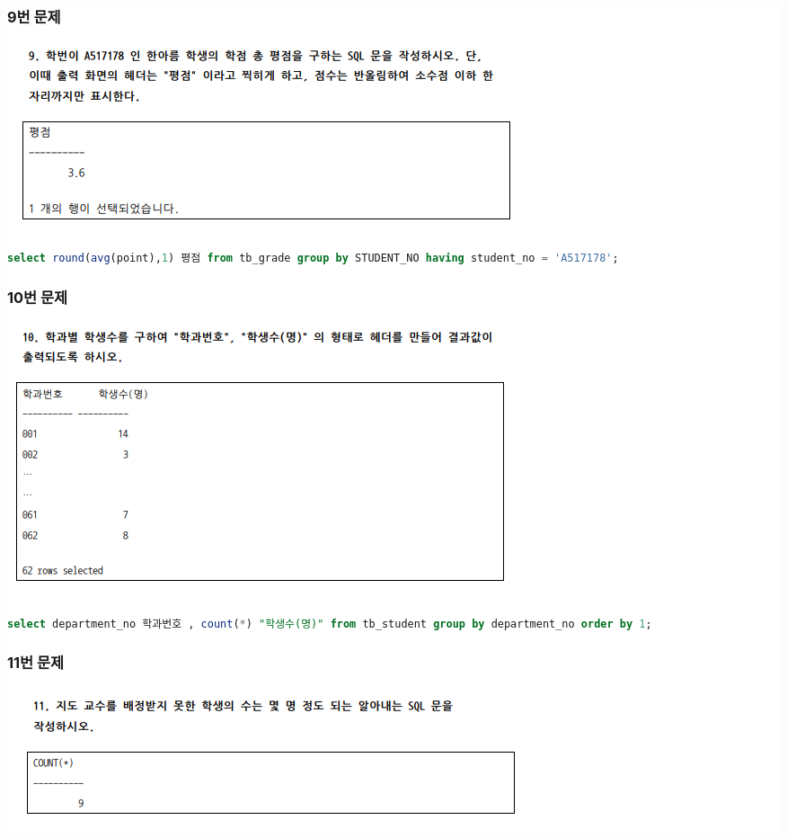 ### 9번 문제

![Untitled](/assets/images/sql_workbook_select/Untitled%2018.png)

```sql
select round(avg(point),1) 평점 from tb_grade group by STUDENT_NO having student_no = 'A517178';
```

### 10번 문제

![Untitled](/assets/images/sql_workbook_select/Untitled%2019.png)

```sql
select department_no 학과번호 , count(*) "학생수(명)" from tb_student group by department_no order by 1;
```

### 11번 문제

![Untitled](/assets/images/sql_workbook_select/Untitled%2020.png)
